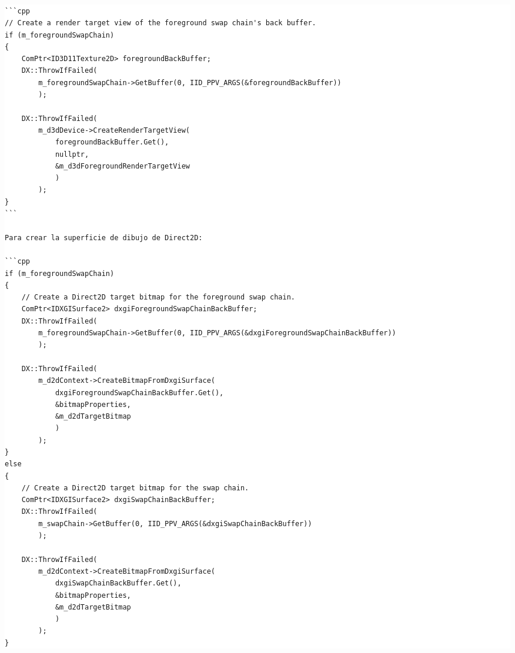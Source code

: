     ```cpp
    // Create a render target view of the foreground swap chain's back buffer.
    if (m_foregroundSwapChain)
    {
        ComPtr<ID3D11Texture2D> foregroundBackBuffer;
        DX::ThrowIfFailed(
            m_foregroundSwapChain->GetBuffer(0, IID_PPV_ARGS(&foregroundBackBuffer))
            );

        DX::ThrowIfFailed(
            m_d3dDevice->CreateRenderTargetView(
                foregroundBackBuffer.Get(),
                nullptr,
                &m_d3dForegroundRenderTargetView
                )
            );
    }
    ```

    Para crear la superficie de dibujo de Direct2D:

    ```cpp
    if (m_foregroundSwapChain)
    {
        // Create a Direct2D target bitmap for the foreground swap chain.
        ComPtr<IDXGISurface2> dxgiForegroundSwapChainBackBuffer;
        DX::ThrowIfFailed(
            m_foregroundSwapChain->GetBuffer(0, IID_PPV_ARGS(&dxgiForegroundSwapChainBackBuffer))
            );

        DX::ThrowIfFailed(
            m_d2dContext->CreateBitmapFromDxgiSurface(
                dxgiForegroundSwapChainBackBuffer.Get(),
                &bitmapProperties,
                &m_d2dTargetBitmap
                )
            );
    }
    else
    {
        // Create a Direct2D target bitmap for the swap chain.
        ComPtr<IDXGISurface2> dxgiSwapChainBackBuffer;
        DX::ThrowIfFailed(
            m_swapChain->GetBuffer(0, IID_PPV_ARGS(&dxgiSwapChainBackBuffer))
            );

        DX::ThrowIfFailed(
            m_d2dContext->CreateBitmapFromDxgiSurface(
                dxgiSwapChainBackBuffer.Get(),
                &bitmapProperties,
                &m_d2dTargetBitmap
                )
            );
    }
